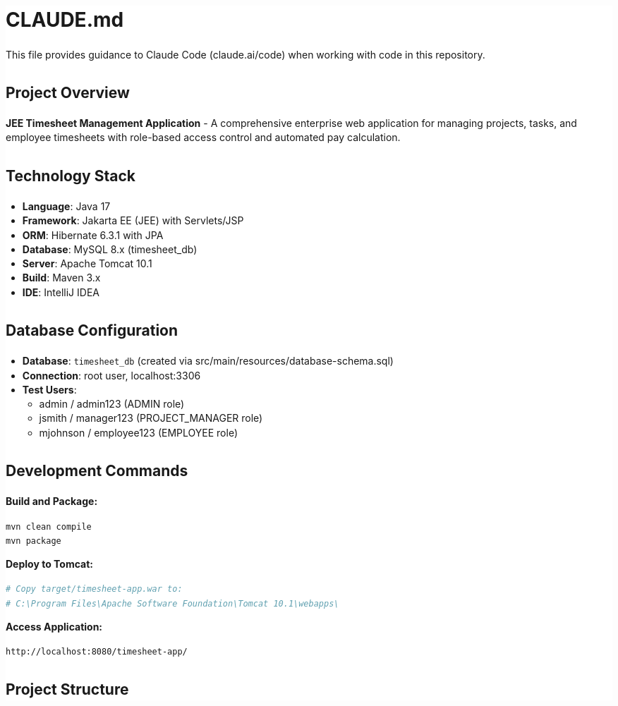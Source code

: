 # CLAUDE.md

This file provides guidance to Claude Code (claude.ai/code) when working with code in this repository.

## Project Overview

**JEE Timesheet Management Application** - A comprehensive enterprise web application for managing projects, tasks, and employee timesheets with role-based access control and automated pay calculation.

## Technology Stack

- **Language**: Java 17
- **Framework**: Jakarta EE (JEE) with Servlets/JSP
- **ORM**: Hibernate 6.3.1 with JPA
- **Database**: MySQL 8.x (timesheet_db)
- **Server**: Apache Tomcat 10.1
- **Build**: Maven 3.x
- **IDE**: IntelliJ IDEA

## Database Configuration

- **Database**: `timesheet_db` (created via src/main/resources/database-schema.sql)
- **Connection**: root user, localhost:3306
- **Test Users**:
  - admin / admin123 (ADMIN role)
  - jsmith / manager123 (PROJECT_MANAGER role) 
  - mjohnson / employee123 (EMPLOYEE role)

## Development Commands

**Build and Package:**
```bash
mvn clean compile
mvn package
```

**Deploy to Tomcat:**
```bash
# Copy target/timesheet-app.war to:
# C:\Program Files\Apache Software Foundation\Tomcat 10.1\webapps\
```

**Access Application:**
```
http://localhost:8080/timesheet-app/
```

## Project Structure
